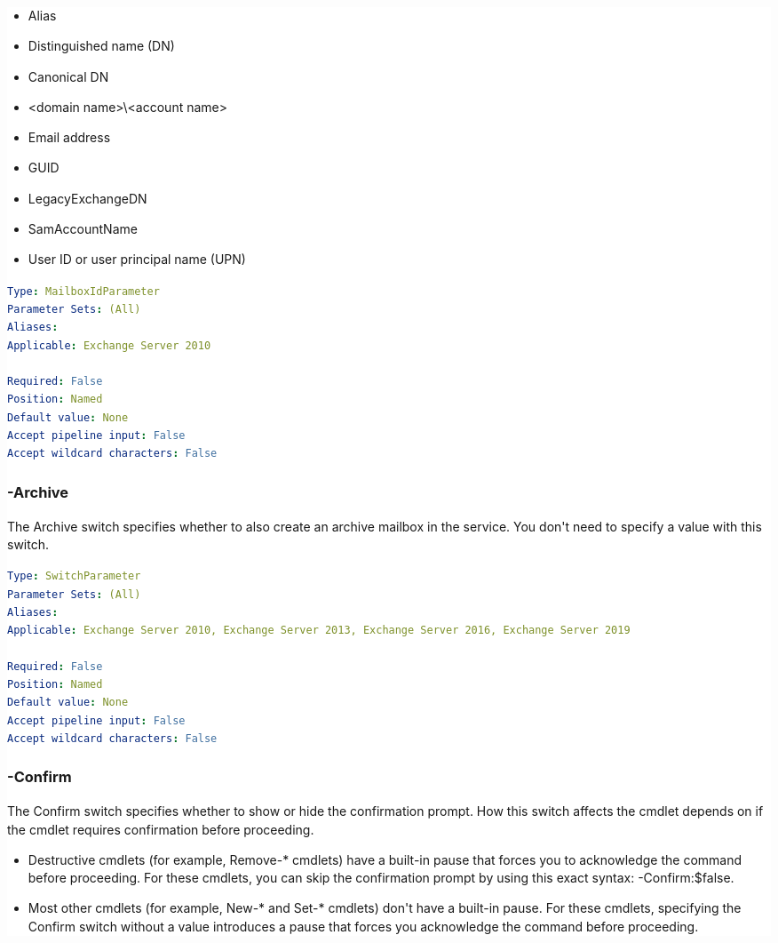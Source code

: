 - Alias

- Distinguished name (DN)

- Canonical DN

- \<domain name\>\\\<account name\>

- Email address

- GUID

- LegacyExchangeDN

- SamAccountName

- User ID or user principal name (UPN)

```yaml
Type: MailboxIdParameter
Parameter Sets: (All)
Aliases:
Applicable: Exchange Server 2010

Required: False
Position: Named
Default value: None
Accept pipeline input: False
Accept wildcard characters: False
```

### -Archive
The Archive switch specifies whether to also create an archive mailbox in the service. You don't need to specify a value with this switch.

```yaml
Type: SwitchParameter
Parameter Sets: (All)
Aliases:
Applicable: Exchange Server 2010, Exchange Server 2013, Exchange Server 2016, Exchange Server 2019

Required: False
Position: Named
Default value: None
Accept pipeline input: False
Accept wildcard characters: False
```

### -Confirm
The Confirm switch specifies whether to show or hide the confirmation prompt. How this switch affects the cmdlet depends on if the cmdlet requires confirmation before proceeding.

- Destructive cmdlets (for example, Remove-\* cmdlets) have a built-in pause that forces you to acknowledge the command before proceeding. For these cmdlets, you can skip the confirmation prompt by using this exact syntax: -Confirm:$false.

- Most other cmdlets (for example, New-\* and Set-\* cmdlets) don't have a built-in pause. For these cmdlets, specifying the Confirm switch without a value introduces a pause that forces you acknowledge the command before proceeding.
